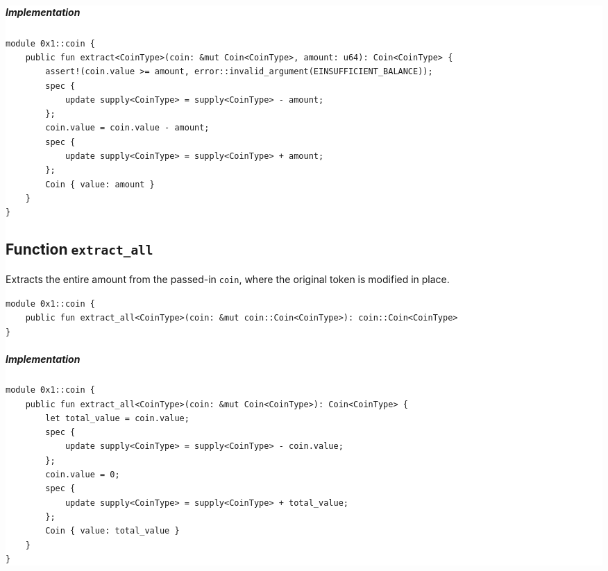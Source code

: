 
##### Implementation


```move
module 0x1::coin {
    public fun extract<CoinType>(coin: &mut Coin<CoinType>, amount: u64): Coin<CoinType> {
        assert!(coin.value >= amount, error::invalid_argument(EINSUFFICIENT_BALANCE));
        spec {
            update supply<CoinType> = supply<CoinType> - amount;
        };
        coin.value = coin.value - amount;
        spec {
            update supply<CoinType> = supply<CoinType> + amount;
        };
        Coin { value: amount }
    }
}
```


<a id="0x1_coin_extract_all"></a>

## Function `extract_all`

Extracts the entire amount from the passed&#45;in `coin`, where the original token is modified in place.


```move
module 0x1::coin {
    public fun extract_all<CoinType>(coin: &mut coin::Coin<CoinType>): coin::Coin<CoinType>
}
```


##### Implementation


```move
module 0x1::coin {
    public fun extract_all<CoinType>(coin: &mut Coin<CoinType>): Coin<CoinType> {
        let total_value = coin.value;
        spec {
            update supply<CoinType> = supply<CoinType> - coin.value;
        };
        coin.value = 0;
        spec {
            update supply<CoinType> = supply<CoinType> + total_value;
        };
        Coin { value: total_value }
    }
}
```


<a id="0x1_coin_freeze_coin_store"></a>
